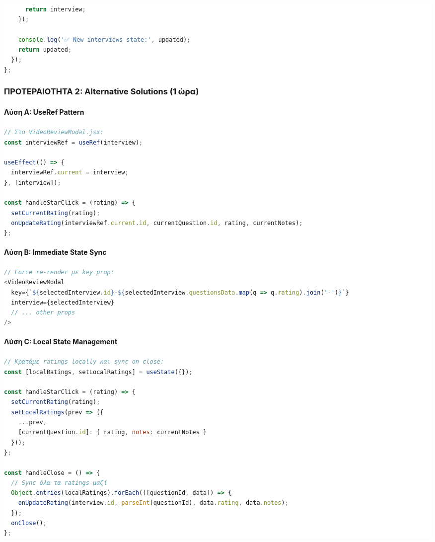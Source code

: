 ```javascript
      return interview;
    });
    
    console.log('✅ New interviews state:', updated);
    return updated;
  });
};
```

### **ΠΡΟΤΕΡΑΙΟΤΗΤΑ 2: Alternative Solutions (1 ώρα)**

#### **Λύση A: UseRef Pattern**
```javascript
// Στο VideoReviewModal.jsx:
const interviewRef = useRef(interview);

useEffect(() => {
  interviewRef.current = interview;
}, [interview]);

const handleStarClick = (rating) => {
  setCurrentRating(rating);
  onUpdateRating(interviewRef.current.id, currentQuestion.id, rating, currentNotes);
};
```

#### **Λύση B: Immediate State Sync**
```javascript
// Force re-render με key prop:
<VideoReviewModal
  key={`${selectedInterview.id}-${selectedInterview.questionsData.map(q => q.rating).join('-')}`}
  interview={selectedInterview}
  // ... other props
/>
```

#### **Λύση C: Local State Management**
```javascript
// Κρατάμε ratings locally και sync on close:
const [localRatings, setLocalRatings] = useState({});

const handleStarClick = (rating) => {
  setCurrentRating(rating);
  setLocalRatings(prev => ({
    ...prev,
    [currentQuestion.id]: { rating, notes: currentNotes }
  }));
};

const handleClose = () => {
  // Sync όλα τα ratings μαζί
  Object.entries(localRatings).forEach(([questionId, data]) => {
    onUpdateRating(interview.id, parseInt(questionId), data.rating, data.notes);
  });
  onClose();
};
```

